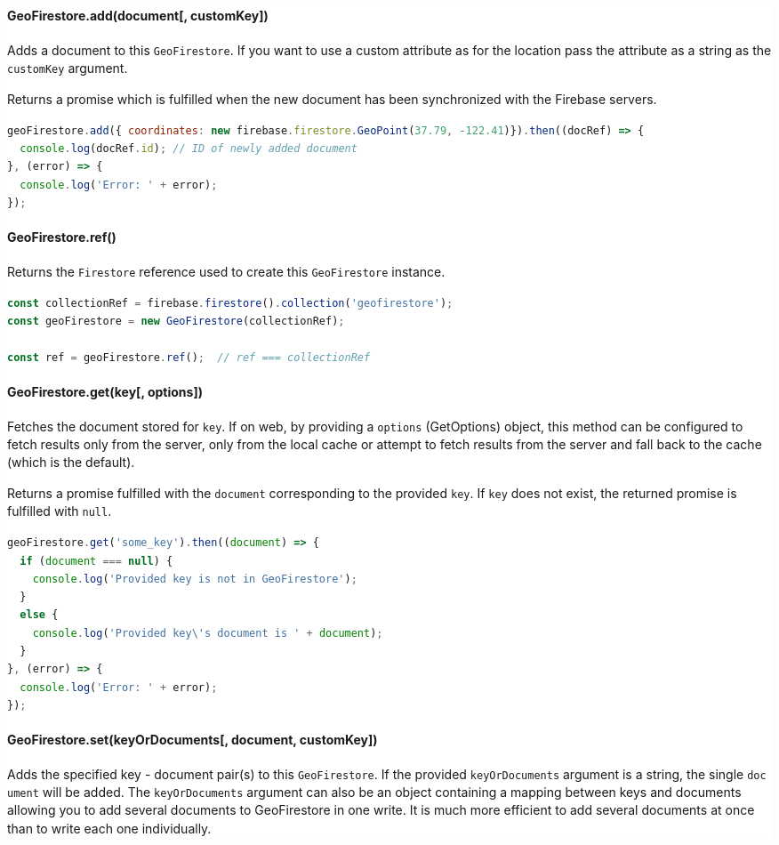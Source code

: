 #### GeoFirestore.add(document[, customKey])

Adds a document to this `GeoFirestore`. If you want to use a custom attribute as for the location pass the attribute as a string as the `customKey` argument.

Returns a promise which is fulfilled when the new document has been synchronized with the Firebase servers.

```JavaScript
geoFirestore.add({ coordinates: new firebase.firestore.GeoPoint(37.79, -122.41)}).then((docRef) => {
  console.log(docRef.id); // ID of newly added document
}, (error) => {
  console.log('Error: ' + error);
});
```

#### GeoFirestore.ref()

Returns the `Firestore` reference used to create this `GeoFirestore` instance.

```JavaScript
const collectionRef = firebase.firestore().collection('geofirestore');
const geoFirestore = new GeoFirestore(collectionRef);

const ref = geoFirestore.ref();  // ref === collectionRef
```

#### GeoFirestore.get(key[, options])

Fetches the document stored for `key`. If on web, by providing a `options` (GetOptions) object, this method can be configured to fetch results only from the server, only from the local cache or attempt to fetch results from the server and fall back to the cache (which is the default).

Returns a promise fulfilled with the `document` corresponding to the provided `key`. If `key` does not exist, the returned promise is fulfilled with `null`.

```JavaScript
geoFirestore.get('some_key').then((document) => {
  if (document === null) {
    console.log('Provided key is not in GeoFirestore');
  }
  else {
    console.log('Provided key\'s document is ' + document);
  }
}, (error) => {
  console.log('Error: ' + error);
});
```

#### GeoFirestore.set(keyOrDocuments[, document, customKey])

Adds the specified key - document pair(s) to this `GeoFirestore`. If the provided `keyOrDocuments` argument is a string, the single `document` will be added. The `keyOrDocuments` argument can also be an object containing a mapping between keys and documents allowing you to add several documents to GeoFirestore in one write. It is much more efficient to add several documents at once than to write each one individually.
